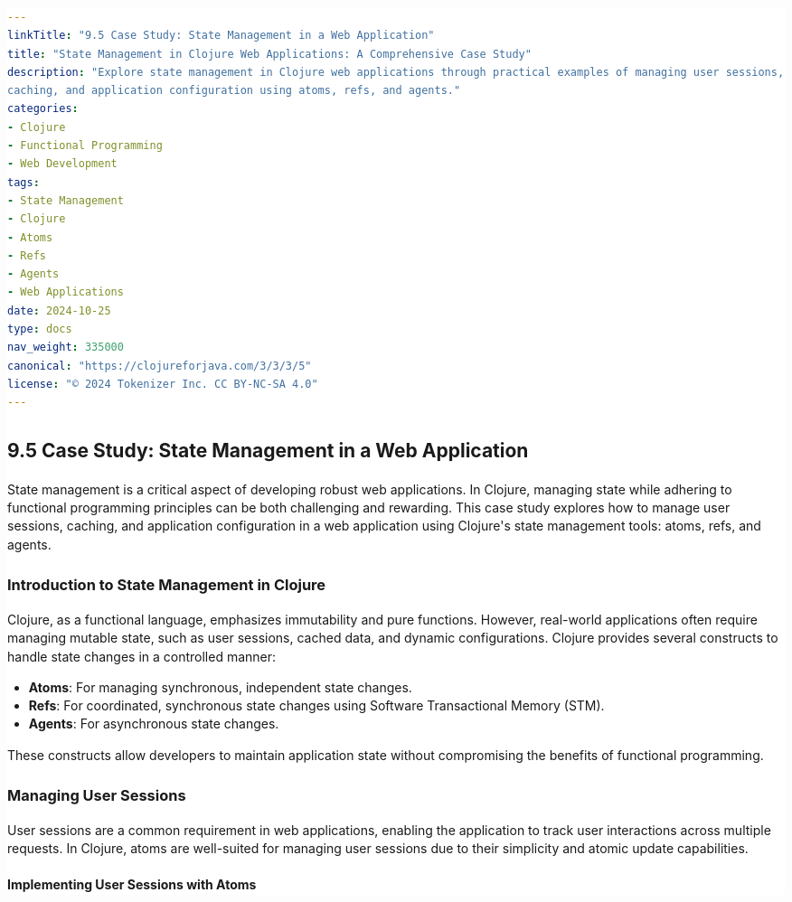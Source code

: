 ```yaml
---
linkTitle: "9.5 Case Study: State Management in a Web Application"
title: "State Management in Clojure Web Applications: A Comprehensive Case Study"
description: "Explore state management in Clojure web applications through practical examples of managing user sessions, caching, and application configuration using atoms, refs, and agents."
categories:
- Clojure
- Functional Programming
- Web Development
tags:
- State Management
- Clojure
- Atoms
- Refs
- Agents
- Web Applications
date: 2024-10-25
type: docs
nav_weight: 335000
canonical: "https://clojureforjava.com/3/3/3/5"
license: "© 2024 Tokenizer Inc. CC BY-NC-SA 4.0"
---
```


## 9.5 Case Study: State Management in a Web Application

State management is a critical aspect of developing robust web applications. In Clojure, managing state while adhering to functional programming principles can be both challenging and rewarding. This case study explores how to manage user sessions, caching, and application configuration in a web application using Clojure's state management tools: atoms, refs, and agents.

### Introduction to State Management in Clojure

Clojure, as a functional language, emphasizes immutability and pure functions. However, real-world applications often require managing mutable state, such as user sessions, cached data, and dynamic configurations. Clojure provides several constructs to handle state changes in a controlled manner:

- **Atoms**: For managing synchronous, independent state changes.
- **Refs**: For coordinated, synchronous state changes using Software Transactional Memory (STM).
- **Agents**: For asynchronous state changes.

These constructs allow developers to maintain application state without compromising the benefits of functional programming.

### Managing User Sessions

User sessions are a common requirement in web applications, enabling the application to track user interactions across multiple requests. In Clojure, atoms are well-suited for managing user sessions due to their simplicity and atomic update capabilities.

#### Implementing User Sessions with Atoms

